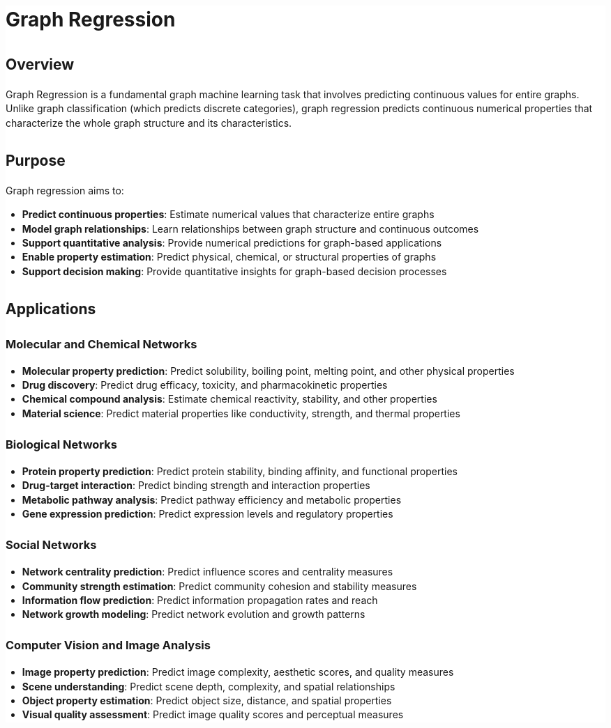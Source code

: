 # Graph Regression

## Overview

Graph Regression is a fundamental graph machine learning task that involves predicting continuous values for entire graphs. Unlike graph classification (which predicts discrete categories), graph regression predicts continuous numerical properties that characterize the whole graph structure and its characteristics.

## Purpose

Graph regression aims to:
- **Predict continuous properties**: Estimate numerical values that characterize entire graphs
- **Model graph relationships**: Learn relationships between graph structure and continuous outcomes
- **Support quantitative analysis**: Provide numerical predictions for graph-based applications
- **Enable property estimation**: Predict physical, chemical, or structural properties of graphs
- **Support decision making**: Provide quantitative insights for graph-based decision processes

## Applications

### Molecular and Chemical Networks
- **Molecular property prediction**: Predict solubility, boiling point, melting point, and other physical properties
- **Drug discovery**: Predict drug efficacy, toxicity, and pharmacokinetic properties
- **Chemical compound analysis**: Estimate chemical reactivity, stability, and other properties
- **Material science**: Predict material properties like conductivity, strength, and thermal properties

### Biological Networks
- **Protein property prediction**: Predict protein stability, binding affinity, and functional properties
- **Drug-target interaction**: Predict binding strength and interaction properties
- **Metabolic pathway analysis**: Predict pathway efficiency and metabolic properties
- **Gene expression prediction**: Predict expression levels and regulatory properties

### Social Networks
- **Network centrality prediction**: Predict influence scores and centrality measures
- **Community strength estimation**: Predict community cohesion and stability measures
- **Information flow prediction**: Predict information propagation rates and reach
- **Network growth modeling**: Predict network evolution and growth patterns

### Computer Vision and Image Analysis
- **Image property prediction**: Predict image complexity, aesthetic scores, and quality measures
- **Scene understanding**: Predict scene depth, complexity, and spatial relationships
- **Object property estimation**: Predict object size, distance, and spatial properties
- **Visual quality assessment**: Predict image quality scores and perceptual measures
